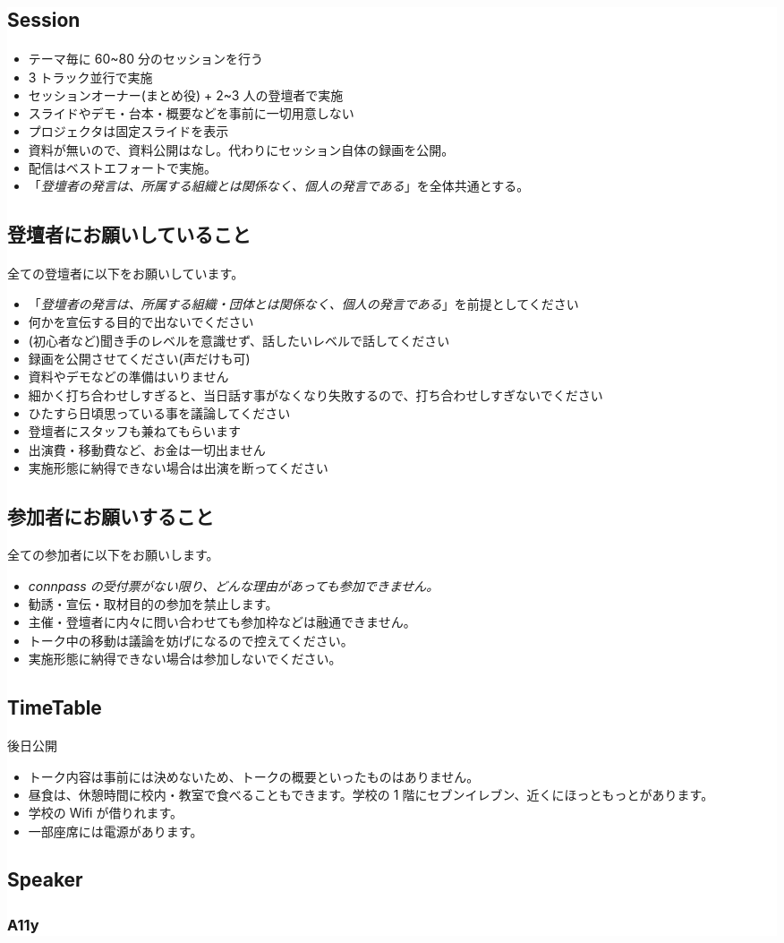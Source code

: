 
## Session

- テーマ毎に 60~80 分のセッションを行う
- 3 トラック並行で実施
- セッションオーナー(まとめ役) + 2~3 人の登壇者で実施
- スライドやデモ・台本・概要などを事前に一切用意しない
- プロジェクタは固定スライドを表示
- 資料が無いので、資料公開はなし。代わりにセッション自体の録画を公開。
- 配信はベストエフォートで実施。
- 「*登壇者の発言は、所属する組織とは関係なく、個人の発言である*」を全体共通とする。


## 登壇者にお願いしていること

全ての登壇者に以下をお願いしています。

- 「*登壇者の発言は、所属する組織・団体とは関係なく、個人の発言である*」を前提としてください
- 何かを宣伝する目的で出ないでください
- (初心者など)聞き手のレベルを意識せず、話したいレベルで話してください
- 録画を公開させてください(声だけも可)
- 資料やデモなどの準備はいりません
- 細かく打ち合わせしすぎると、当日話す事がなくなり失敗するので、打ち合わせしすぎないでください
- ひたすら日頃思っている事を議論してください
- 登壇者にスタッフも兼ねてもらいます
- 出演費・移動費など、お金は一切出ません
- 実施形態に納得できない場合は出演を断ってください


## 参加者にお願いすること

全ての参加者に以下をお願いします。

- *connpass の受付票がない限り、どんな理由があっても参加できません。*
- 勧誘・宣伝・取材目的の参加を禁止します。
- 主催・登壇者に内々に問い合わせても参加枠などは融通できません。
- トーク中の移動は議論を妨げになるので控えてください。
- 実施形態に納得できない場合は参加しないでください。


## TimeTable

後日公開

- トーク内容は事前には決めないため、トークの概要といったものはありません。
- 昼食は、休憩時間に校内・教室で食べることもできます。学校の 1 階にセブンイレブン、近くにほっともっとがあります。
- 学校の Wifi が借りれます。
- 一部座席には電源があります。


## Speaker


### A11y
